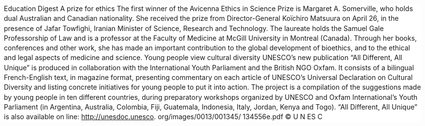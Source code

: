 Education Digest
A prize for ethics
The first winner of the 
Avicenna Ethics in Science 
Prize is Margaret A. 
Somerville, who holds dual 
Australian and Canadian 
nationality. She received the 
prize from Director-General 
Koïchiro Matsuura on April 
26, in the presence of Jafar 
Towfighi, Iranian Minister 
of Science, Research and 
Technology. The laureate 
holds the Samuel Gale 
Professorship of Law and 
is a professor at the Faculty 
of Medicine at McGill 
University in Montreal 
(Canada). Through her books, 
conferences and other work, 
she has made an important 
contribution to the global 
development of bioethics, 
and to the ethical and legal 
aspects of medicine and 
science. 
Young people view 
cultural diversity
UNESCO’s new publication 
“All Different, All Unique” 
is produced in collaboration 
with the International Youth 
Parliament and the British 
NGO Oxfam. It consists of 
a bilingual French-English 
text, in magazine format, 
presenting commentary on 
each article of UNESCO’s 
Universal Declaration on 
Cultural Diversity and listing 
concrete initiatives for young 
people to put it into action. 
The project is a compilation 
of the suggestions made 
by young people in ten 
different countries, during 
preparatory workshops 
organized by UNESCO and 
Oxfam International’s Youth 
Parliament (in Argentina, 
Australia, Colombia, Fiji, 
Guatemala, Indonesia, Italy, 
Jordan, Kenya and Togo).
“All Different, All Unique” is 
also available on line:
http://unesdoc.unesco.
org/images/0013/001345/
134556e.pdf 
©
U
N
ES
C
